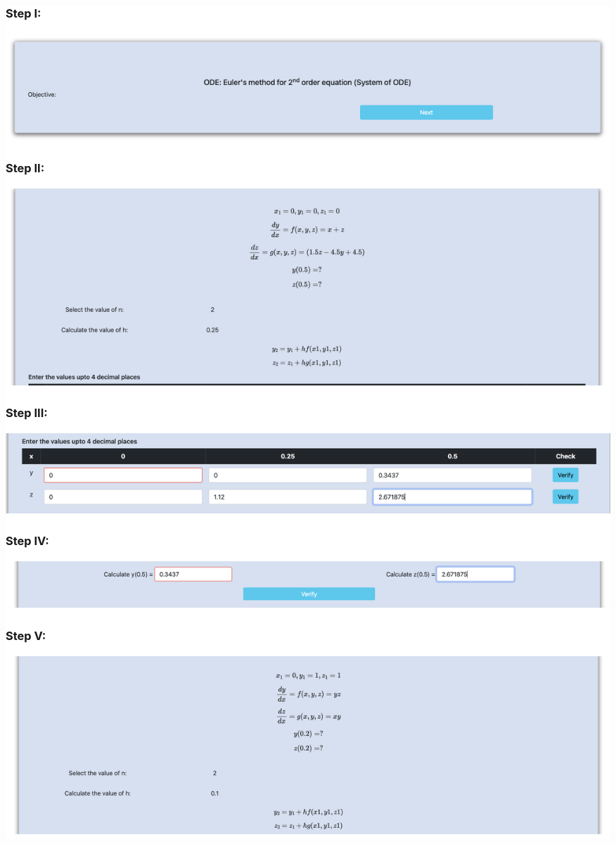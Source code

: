 ﻿<h3>Step I:</h3>

<img src='./images/step1.png'  style='width: 100%;'> <br>

<h3>Step II:</h3>

<img src='./images/step2.png'  style='width: 100%;'> <br>

<h3>Step III:</h3>
 
<img src='./images/step3.png'  style='width: 100%;'> <br>

<h3>Step IV:</h3>

<img src='./images/step4.png'  style='width: 100%;'> <br>

<h3>Step V:</h3>

<img src='./images/step5.png'  style='width: 100%;'> <br>
